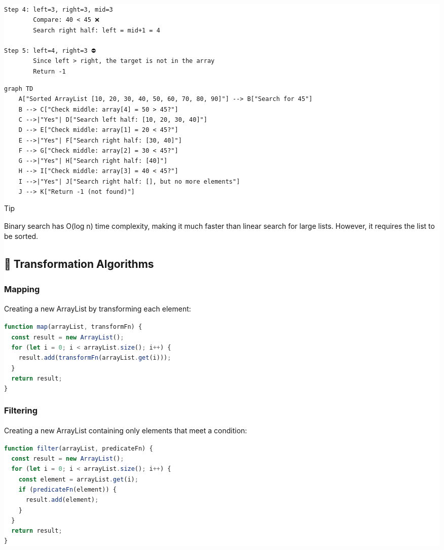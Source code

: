 ```
Step 4: left=3, right=3, mid=3
        Compare: 40 < 45 ❌
        Search right half: left = mid+1 = 4
        
Step 5: left=4, right=3 ⛔
        Since left > right, the target is not in the array
        Return -1
```

```mermaid
graph TD
    A["Sorted ArrayList [10, 20, 30, 40, 50, 60, 70, 80, 90]"] --> B["Search for 45"]
    B --> C["Check middle: array[4] = 50 > 45?"]
    C -->|"Yes"| D["Search left half: [10, 20, 30, 40]"]
    D --> E["Check middle: array[1] = 20 < 45?"]
    E -->|"Yes"| F["Search right half: [30, 40]"]
    F --> G["Check middle: array[2] = 30 < 45?"]
    G -->|"Yes"| H["Search right half: [40]"]
    H --> I["Check middle: array[3] = 40 < 45?"]
    I -->|"Yes"| J["Search right half: [], but no more elements"]
    J --> K["Return -1 (not found)"]
```

> [!TIP]
> Binary search has O(log n) time complexity, making it much faster than linear search for large lists. However, it requires the list to be sorted.

## 🔄 Transformation Algorithms

### Mapping

Creating a new ArrayList by transforming each element:

```javascript
function map(arrayList, transformFn) {
  const result = new ArrayList();
  for (let i = 0; i < arrayList.size(); i++) {
    result.add(transformFn(arrayList.get(i)));
  }
  return result;
}
```

### Filtering

Creating a new ArrayList containing only elements that meet a condition:

```javascript
function filter(arrayList, predicateFn) {
  const result = new ArrayList();
  for (let i = 0; i < arrayList.size(); i++) {
    const element = arrayList.get(i);
    if (predicateFn(element)) {
      result.add(element);
    }
  }
  return result;
}
```
